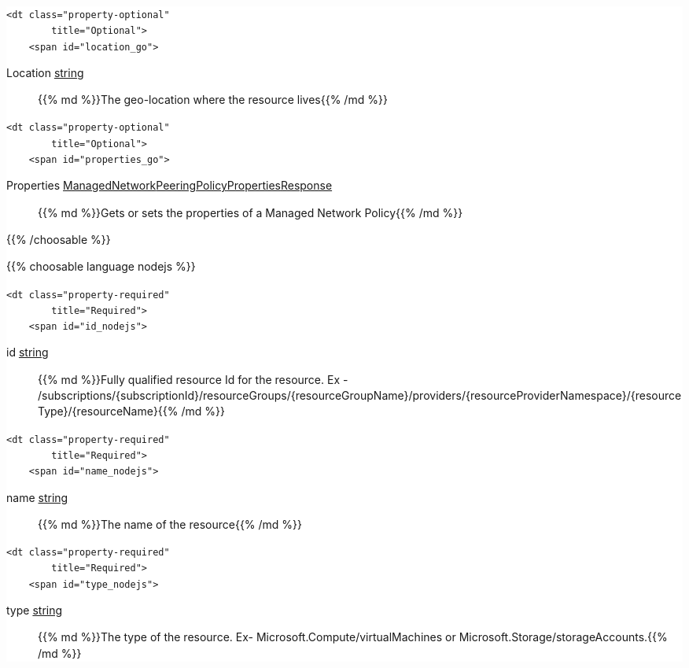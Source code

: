     <dt class="property-optional"
            title="Optional">
        <span id="location_go">
<a href="#location_go" style="color: inherit; text-decoration: inherit;">Location</a>
</span> 
        <span class="property-indicator"></span>
        <span class="property-type"><a href="https://golang.org/pkg/builtin/#string">string</a></span>
    </dt>
    <dd>{{% md %}}The geo-location where the resource lives{{% /md %}}</dd>

    <dt class="property-optional"
            title="Optional">
        <span id="properties_go">
<a href="#properties_go" style="color: inherit; text-decoration: inherit;">Properties</a>
</span> 
        <span class="property-indicator"></span>
        <span class="property-type"><a href="#managednetworkpeeringpolicypropertiesresponse">Managed<wbr>Network<wbr>Peering<wbr>Policy<wbr>Properties<wbr>Response</a></span>
    </dt>
    <dd>{{% md %}}Gets or sets the properties of a Managed Network Policy{{% /md %}}</dd>

</dl>
{{% /choosable %}}


{{% choosable language nodejs %}}
<dl class="resources-properties">

    <dt class="property-required"
            title="Required">
        <span id="id_nodejs">
<a href="#id_nodejs" style="color: inherit; text-decoration: inherit;">id</a>
</span> 
        <span class="property-indicator"></span>
        <span class="property-type"><a href="https://developer.mozilla.org/en-US/docs/Web/JavaScript/Reference/Global_Objects/string">string</a></span>
    </dt>
    <dd>{{% md %}}Fully qualified resource Id for the resource. Ex - /subscriptions/{subscriptionId}/resourceGroups/{resourceGroupName}/providers/{resourceProviderNamespace}/{resourceType}/{resourceName}{{% /md %}}</dd>

    <dt class="property-required"
            title="Required">
        <span id="name_nodejs">
<a href="#name_nodejs" style="color: inherit; text-decoration: inherit;">name</a>
</span> 
        <span class="property-indicator"></span>
        <span class="property-type"><a href="https://developer.mozilla.org/en-US/docs/Web/JavaScript/Reference/Global_Objects/string">string</a></span>
    </dt>
    <dd>{{% md %}}The name of the resource{{% /md %}}</dd>

    <dt class="property-required"
            title="Required">
        <span id="type_nodejs">
<a href="#type_nodejs" style="color: inherit; text-decoration: inherit;">type</a>
</span> 
        <span class="property-indicator"></span>
        <span class="property-type"><a href="https://developer.mozilla.org/en-US/docs/Web/JavaScript/Reference/Global_Objects/string">string</a></span>
    </dt>
    <dd>{{% md %}}The type of the resource. Ex- Microsoft.Compute/virtualMachines or Microsoft.Storage/storageAccounts.{{% /md %}}</dd>
